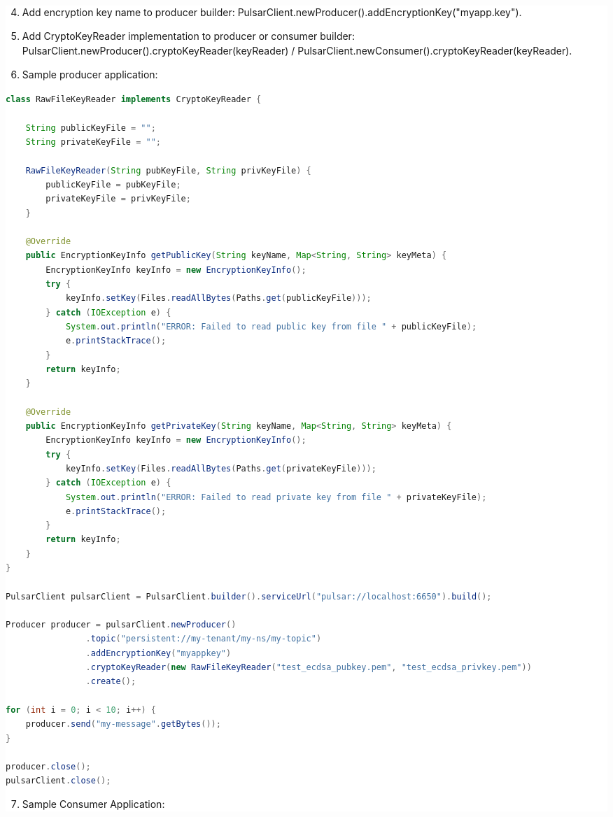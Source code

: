 4. Add encryption key name to producer builder: PulsarClient.newProducer().addEncryptionKey("myapp.key").

5. Add CryptoKeyReader implementation to producer or consumer builder: PulsarClient.newProducer().cryptoKeyReader(keyReader) / PulsarClient.newConsumer().cryptoKeyReader(keyReader).

6. Sample producer application:

```java
class RawFileKeyReader implements CryptoKeyReader {

    String publicKeyFile = "";
    String privateKeyFile = "";

    RawFileKeyReader(String pubKeyFile, String privKeyFile) {
        publicKeyFile = pubKeyFile;
        privateKeyFile = privKeyFile;
    }

    @Override
    public EncryptionKeyInfo getPublicKey(String keyName, Map<String, String> keyMeta) {
        EncryptionKeyInfo keyInfo = new EncryptionKeyInfo();
        try {
            keyInfo.setKey(Files.readAllBytes(Paths.get(publicKeyFile)));
        } catch (IOException e) {
            System.out.println("ERROR: Failed to read public key from file " + publicKeyFile);
            e.printStackTrace();
        }
        return keyInfo;
    }

    @Override
    public EncryptionKeyInfo getPrivateKey(String keyName, Map<String, String> keyMeta) {
        EncryptionKeyInfo keyInfo = new EncryptionKeyInfo();
        try {
            keyInfo.setKey(Files.readAllBytes(Paths.get(privateKeyFile)));
        } catch (IOException e) {
            System.out.println("ERROR: Failed to read private key from file " + privateKeyFile);
            e.printStackTrace();
        }
        return keyInfo;
    }
}

PulsarClient pulsarClient = PulsarClient.builder().serviceUrl("pulsar://localhost:6650").build();

Producer producer = pulsarClient.newProducer()
                .topic("persistent://my-tenant/my-ns/my-topic")
                .addEncryptionKey("myappkey")
                .cryptoKeyReader(new RawFileKeyReader("test_ecdsa_pubkey.pem", "test_ecdsa_privkey.pem"))
                .create();

for (int i = 0; i < 10; i++) {
    producer.send("my-message".getBytes());
}

producer.close();
pulsarClient.close();
```
7. Sample Consumer Application:
